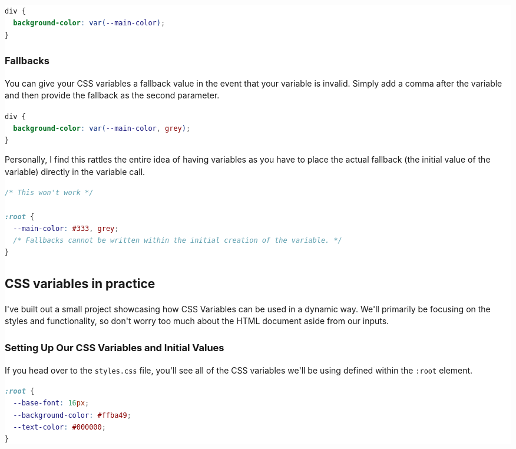 ```css
div {
  background-color: var(--main-color);
}
```

### Fallbacks

You can give your CSS variables a fallback value in the event that your variable is invalid. Simply add a comma after the variable and then provide the fallback as the second parameter.


```css
div {
  background-color: var(--main-color, grey);
}
```


Personally, I find this rattles the entire idea of having variables as you have to place the actual fallback (the initial value of the variable) directly in the variable call.


```css
/* This won't work */

:root {
  --main-color: #333, grey;
  /* Fallbacks cannot be written within the initial creation of the variable. */
}
```

## CSS variables in practice

I've built out a small project showcasing how CSS Variables can be used in a dynamic way. We'll primarily be focusing on the styles and functionality, so don't worry too much about the HTML document aside from our inputs.

<iframe
     src="https://codesandbox.io/embed/smoosh-frog-j7x9y?fontsize=14&hidenavigation=1&theme=dark"
     style="width:100%; height:500px; border:0; border-radius: 4px; overflow:hidden;"
     title="smoosh-frog-j7x9y"
     allow="geolocation; microphone; camera; midi; vr; accelerometer; gyroscope; payment; ambient-light-sensor; encrypted-media; usb"
     sandbox="allow-modals allow-forms allow-popups allow-scripts allow-same-origin"
   ></iframe>

###  Setting Up Our CSS Variables and Initial Values

If you head over to the `styles.css` file, you'll see all of the CSS variables we'll be using defined within the `:root` element. 

```css
:root {
  --base-font: 16px;
  --background-color: #ffba49;
  --text-color: #000000;
}
```
